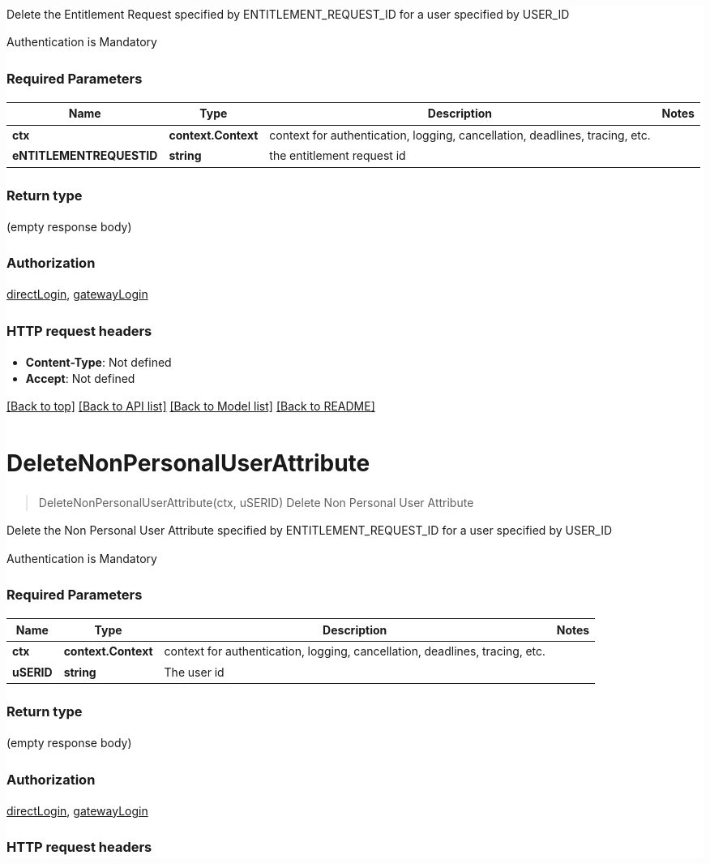 <p>Delete the Entitlement Request specified by ENTITLEMENT_REQUEST_ID for a user specified by USER_ID</p><p>Authentication is Mandatory</p>

### Required Parameters

Name | Type | Description  | Notes
------------- | ------------- | ------------- | -------------
 **ctx** | **context.Context** | context for authentication, logging, cancellation, deadlines, tracing, etc.
  **eNTITLEMENTREQUESTID** | **string**| the entitlement request id | 

### Return type

 (empty response body)

### Authorization

[directLogin](../README.md#directLogin), [gatewayLogin](../README.md#gatewayLogin)

### HTTP request headers

 - **Content-Type**: Not defined
 - **Accept**: Not defined

[[Back to top]](#) [[Back to API list]](../README.md#documentation-for-api-endpoints) [[Back to Model list]](../README.md#documentation-for-models) [[Back to README]](../README.md)

# **DeleteNonPersonalUserAttribute**
> DeleteNonPersonalUserAttribute(ctx, uSERID)
Delete Non Personal User Attribute

<p>Delete the Non Personal User Attribute specified by ENTITLEMENT_REQUEST_ID for a user specified by USER_ID</p><p>Authentication is Mandatory</p>

### Required Parameters

Name | Type | Description  | Notes
------------- | ------------- | ------------- | -------------
 **ctx** | **context.Context** | context for authentication, logging, cancellation, deadlines, tracing, etc.
  **uSERID** | **string**| The user id | 

### Return type

 (empty response body)

### Authorization

[directLogin](../README.md#directLogin), [gatewayLogin](../README.md#gatewayLogin)

### HTTP request headers
